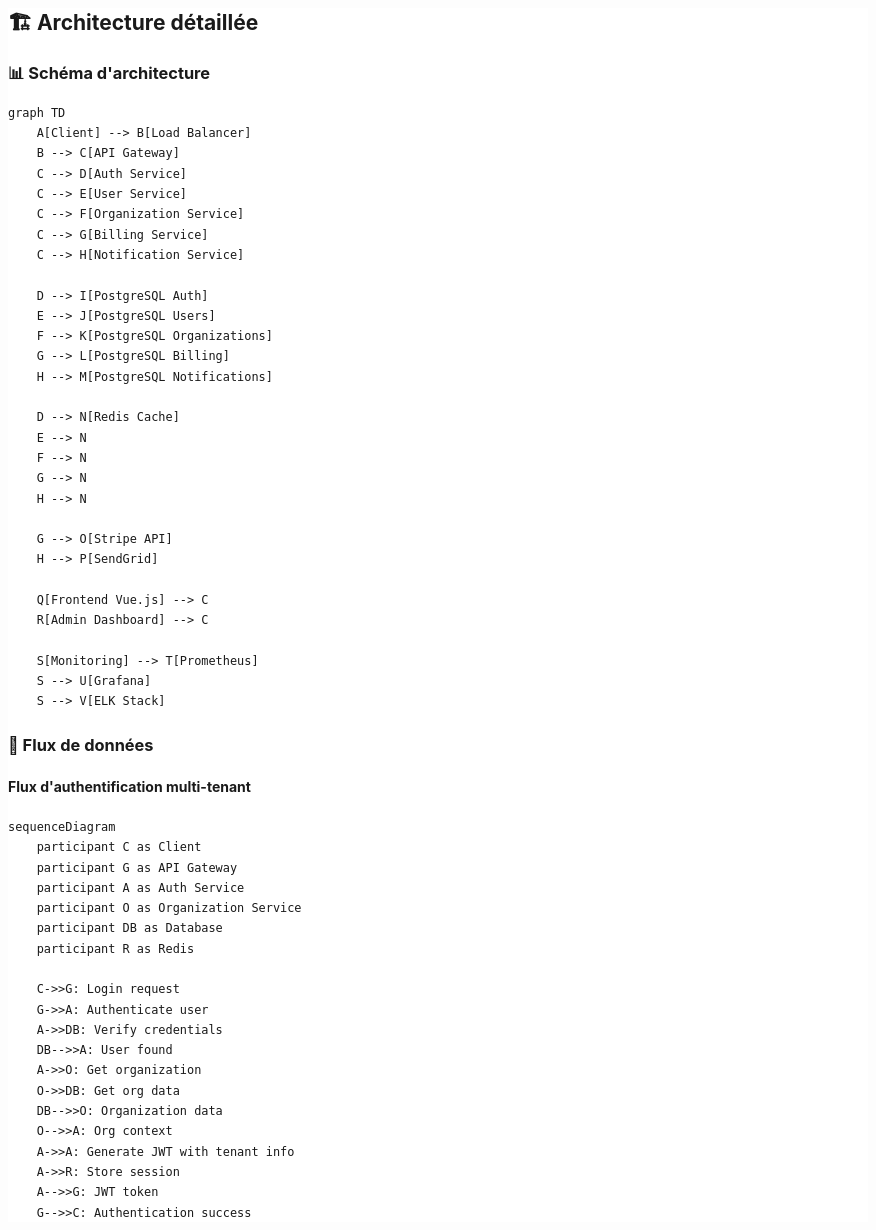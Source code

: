 
## 🏗️ Architecture détaillée

### 📊 Schéma d'architecture

```mermaid
graph TD
    A[Client] --> B[Load Balancer]
    B --> C[API Gateway]
    C --> D[Auth Service]
    C --> E[User Service]
    C --> F[Organization Service]
    C --> G[Billing Service]
    C --> H[Notification Service]
    
    D --> I[PostgreSQL Auth]
    E --> J[PostgreSQL Users]
    F --> K[PostgreSQL Organizations]
    G --> L[PostgreSQL Billing]
    H --> M[PostgreSQL Notifications]
    
    D --> N[Redis Cache]
    E --> N
    F --> N
    G --> N
    H --> N
    
    G --> O[Stripe API]
    H --> P[SendGrid]
    
    Q[Frontend Vue.js] --> C
    R[Admin Dashboard] --> C
    
    S[Monitoring] --> T[Prometheus]
    S --> U[Grafana]
    S --> V[ELK Stack]
```

### 🔄 Flux de données

#### Flux d'authentification multi-tenant
```mermaid
sequenceDiagram
    participant C as Client
    participant G as API Gateway
    participant A as Auth Service
    participant O as Organization Service
    participant DB as Database
    participant R as Redis
    
    C->>G: Login request
    G->>A: Authenticate user
    A->>DB: Verify credentials
    DB-->>A: User found
    A->>O: Get organization
    O->>DB: Get org data
    DB-->>O: Organization data
    O-->>A: Org context
    A->>A: Generate JWT with tenant info
    A->>R: Store session
    A-->>G: JWT token
    G-->>C: Authentication success
```
